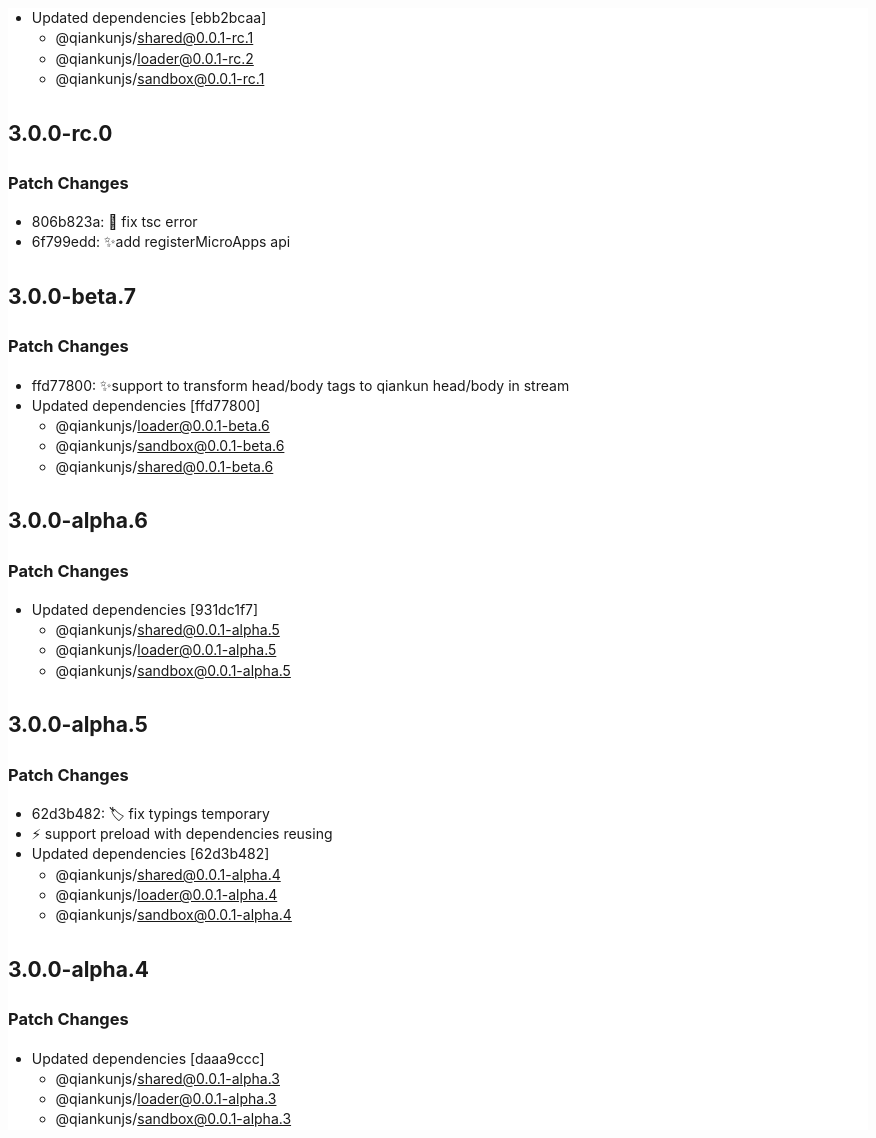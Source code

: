 - Updated dependencies [ebb2bcaa]
  - @qiankunjs/shared@0.0.1-rc.1
  - @qiankunjs/loader@0.0.1-rc.2
  - @qiankunjs/sandbox@0.0.1-rc.1

## 3.0.0-rc.0

### Patch Changes

- 806b823a: 🐛 fix tsc error
- 6f799edd: ✨add registerMicroApps api

## 3.0.0-beta.7

### Patch Changes

- ffd77800: ✨support to transform head/body tags to qiankun head/body in stream
- Updated dependencies [ffd77800]
  - @qiankunjs/loader@0.0.1-beta.6
  - @qiankunjs/sandbox@0.0.1-beta.6
  - @qiankunjs/shared@0.0.1-beta.6

## 3.0.0-alpha.6

### Patch Changes

- Updated dependencies [931dc1f7]
  - @qiankunjs/shared@0.0.1-alpha.5
  - @qiankunjs/loader@0.0.1-alpha.5
  - @qiankunjs/sandbox@0.0.1-alpha.5

## 3.0.0-alpha.5

### Patch Changes

- 62d3b482: 🏷️ fix typings temporary
- ⚡️ support preload with dependencies reusing
- Updated dependencies [62d3b482]
  - @qiankunjs/shared@0.0.1-alpha.4
  - @qiankunjs/loader@0.0.1-alpha.4
  - @qiankunjs/sandbox@0.0.1-alpha.4

## 3.0.0-alpha.4

### Patch Changes

- Updated dependencies [daaa9ccc]
  - @qiankunjs/shared@0.0.1-alpha.3
  - @qiankunjs/loader@0.0.1-alpha.3
  - @qiankunjs/sandbox@0.0.1-alpha.3
